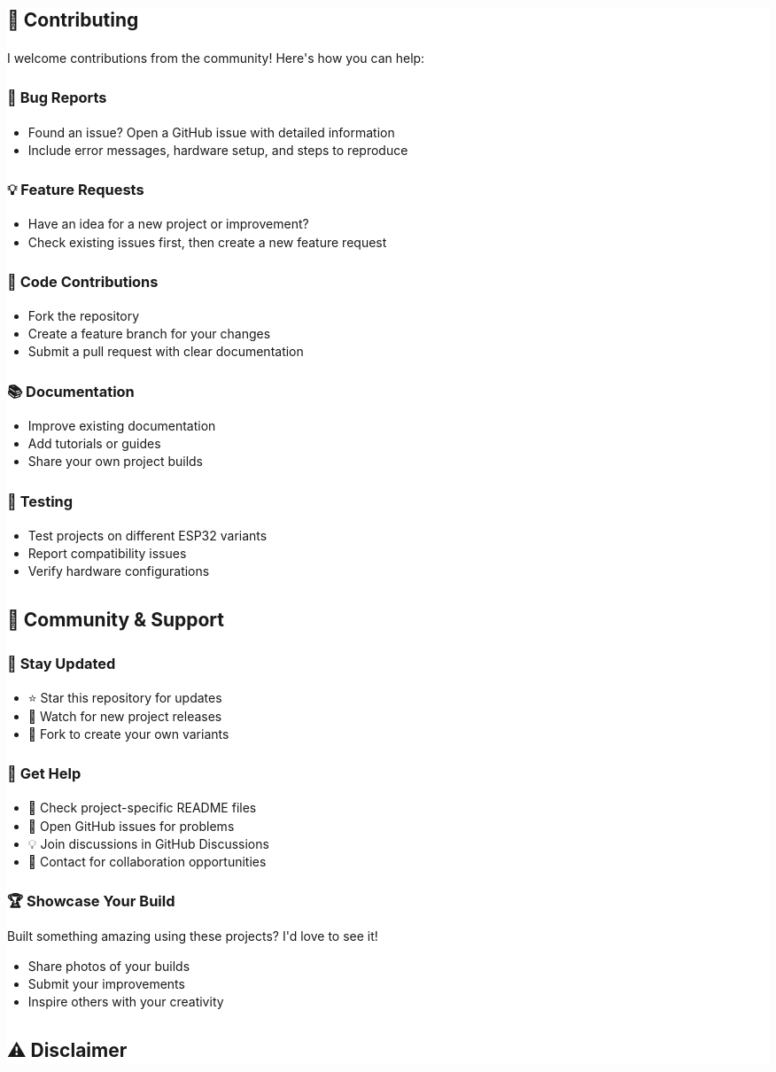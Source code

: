 ## 🤝 Contributing

I welcome contributions from the community! Here's how you can help:

### 🐛 **Bug Reports**
- Found an issue? Open a GitHub issue with detailed information
- Include error messages, hardware setup, and steps to reproduce

### 💡 **Feature Requests**
- Have an idea for a new project or improvement?
- Check existing issues first, then create a new feature request

### 🔧 **Code Contributions**
- Fork the repository
- Create a feature branch for your changes
- Submit a pull request with clear documentation

### 📚 **Documentation**
- Improve existing documentation
- Add tutorials or guides
- Share your own project builds

### 🧪 **Testing**
- Test projects on different ESP32 variants
- Report compatibility issues
- Verify hardware configurations

## 🌟 Community & Support

### 📢 **Stay Updated**
- ⭐ Star this repository for updates
- 👀 Watch for new project releases
- 🍴 Fork to create your own variants

### 💬 **Get Help**
- 📖 Check project-specific README files
- 🐛 Open GitHub issues for problems
- 💡 Join discussions in GitHub Discussions
- 📧 Contact for collaboration opportunities

### 🏆 **Showcase Your Build**
Built something amazing using these projects? I'd love to see it!
- Share photos of your builds
- Submit your improvements
- Inspire others with your creativity

## ⚠️ Disclaimer
